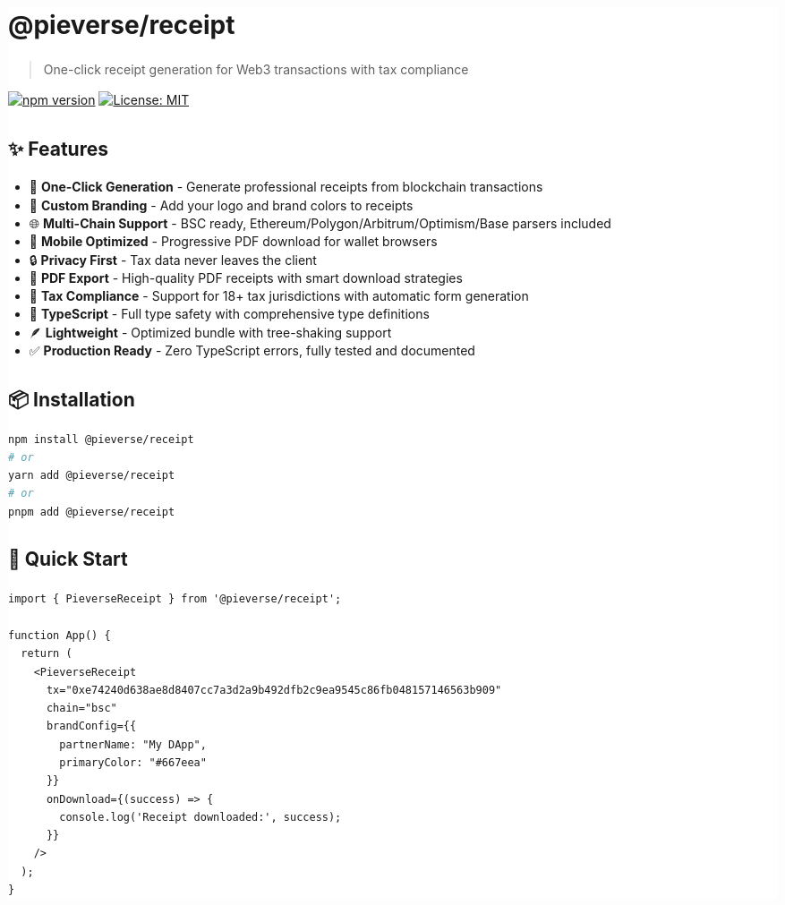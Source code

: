 # @pieverse/receipt

> One-click receipt generation for Web3 transactions with tax compliance

[![npm version](https://badge.fury.io/js/@pieverse%2Freceipt.svg)](https://www.npmjs.com/package/@pieverse/receipt)
[![License: MIT](https://img.shields.io/badge/License-MIT-yellow.svg)](https://opensource.org/licenses/MIT)

## ✨ Features

- 🚀 **One-Click Generation** - Generate professional receipts from blockchain transactions
- 🎨 **Custom Branding** - Add your logo and brand colors to receipts
- 🌐 **Multi-Chain Support** - BSC ready, Ethereum/Polygon/Arbitrum/Optimism/Base parsers included
- 📱 **Mobile Optimized** - Progressive PDF download for wallet browsers
- 🔒 **Privacy First** - Tax data never leaves the client
- 📄 **PDF Export** - High-quality PDF receipts with smart download strategies
- 💼 **Tax Compliance** - Support for 18+ tax jurisdictions with automatic form generation
- 🎯 **TypeScript** - Full type safety with comprehensive type definitions
- 🪶 **Lightweight** - Optimized bundle with tree-shaking support
- ✅ **Production Ready** - Zero TypeScript errors, fully tested and documented

## 📦 Installation

```bash
npm install @pieverse/receipt
# or
yarn add @pieverse/receipt
# or
pnpm add @pieverse/receipt
```

## 🚀 Quick Start

```tsx
import { PieverseReceipt } from '@pieverse/receipt';

function App() {
  return (
    <PieverseReceipt
      tx="0xe74240d638ae8d8407cc7a3d2a9b492dfb2c9ea9545c86fb048157146563b909"
      chain="bsc"
      brandConfig={{
        partnerName: "My DApp",
        primaryColor: "#667eea"
      }}
      onDownload={(success) => {
        console.log('Receipt downloaded:', success);
      }}
    />
  );
}
```
